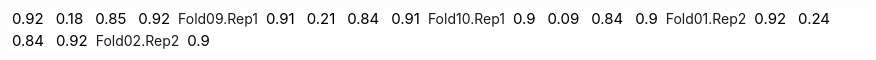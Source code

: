    <td style="text-align:left;"> <span style="     color: black !important;border-radius: 4px; padding-right: 4px; padding-left: 4px; background-color: white !important;font-size: 15px;">0.92</span> </td>
   <td style="text-align:left;"> <span style="     color: black !important;border-radius: 4px; padding-right: 4px; padding-left: 4px; background-color: white !important;font-size: 15px;">0.18</span> </td>
   <td style="text-align:left;"> <span style="     color: black !important;border-radius: 4px; padding-right: 4px; padding-left: 4px; background-color: white !important;font-size: 15px;">0.85</span> </td>
   <td style="text-align:left;"> <span style="     color: black !important;border-radius: 4px; padding-right: 4px; padding-left: 4px; background-color: white !important;font-size: 15px;">0.92</span> </td>
  </tr>
  <tr>
   <td style="text-align:left;"> Fold09.Rep1 </td>
   <td style="text-align:left;"> <span style="     color: black !important;border-radius: 4px; padding-right: 4px; padding-left: 4px; background-color: white !important;font-size: 15px;">0.91</span> </td>
   <td style="text-align:left;"> <span style="     color: black !important;border-radius: 4px; padding-right: 4px; padding-left: 4px; background-color: white !important;font-size: 15px;">0.21</span> </td>
   <td style="text-align:left;"> <span style="     color: black !important;border-radius: 4px; padding-right: 4px; padding-left: 4px; background-color: white !important;font-size: 15px;">0.84</span> </td>
   <td style="text-align:left;"> <span style="     color: black !important;border-radius: 4px; padding-right: 4px; padding-left: 4px; background-color: white !important;font-size: 15px;">0.91</span> </td>
  </tr>
  <tr>
   <td style="text-align:left;"> Fold10.Rep1 </td>
   <td style="text-align:left;"> <span style="     color: black !important;border-radius: 4px; padding-right: 4px; padding-left: 4px; background-color: white !important;font-size: 15px;">0.9</span> </td>
   <td style="text-align:left;"> <span style="     color: black !important;border-radius: 4px; padding-right: 4px; padding-left: 4px; background-color: white !important;font-size: 15px;">0.09</span> </td>
   <td style="text-align:left;"> <span style="     color: black !important;border-radius: 4px; padding-right: 4px; padding-left: 4px; background-color: white !important;font-size: 15px;">0.84</span> </td>
   <td style="text-align:left;"> <span style="     color: black !important;border-radius: 4px; padding-right: 4px; padding-left: 4px; background-color: white !important;font-size: 15px;">0.9</span> </td>
  </tr>
  <tr>
   <td style="text-align:left;"> Fold01.Rep2 </td>
   <td style="text-align:left;"> <span style="     color: black !important;border-radius: 4px; padding-right: 4px; padding-left: 4px; background-color: white !important;font-size: 15px;">0.92</span> </td>
   <td style="text-align:left;"> <span style="     color: black !important;border-radius: 4px; padding-right: 4px; padding-left: 4px; background-color: white !important;font-size: 15px;">0.24</span> </td>
   <td style="text-align:left;"> <span style="     color: black !important;border-radius: 4px; padding-right: 4px; padding-left: 4px; background-color: white !important;font-size: 15px;">0.84</span> </td>
   <td style="text-align:left;"> <span style="     color: black !important;border-radius: 4px; padding-right: 4px; padding-left: 4px; background-color: white !important;font-size: 15px;">0.92</span> </td>
  </tr>
  <tr>
   <td style="text-align:left;"> Fold02.Rep2 </td>
   <td style="text-align:left;"> <span style="     color: black !important;border-radius: 4px; padding-right: 4px; padding-left: 4px; background-color: white !important;font-size: 15px;">0.9</span> </td>